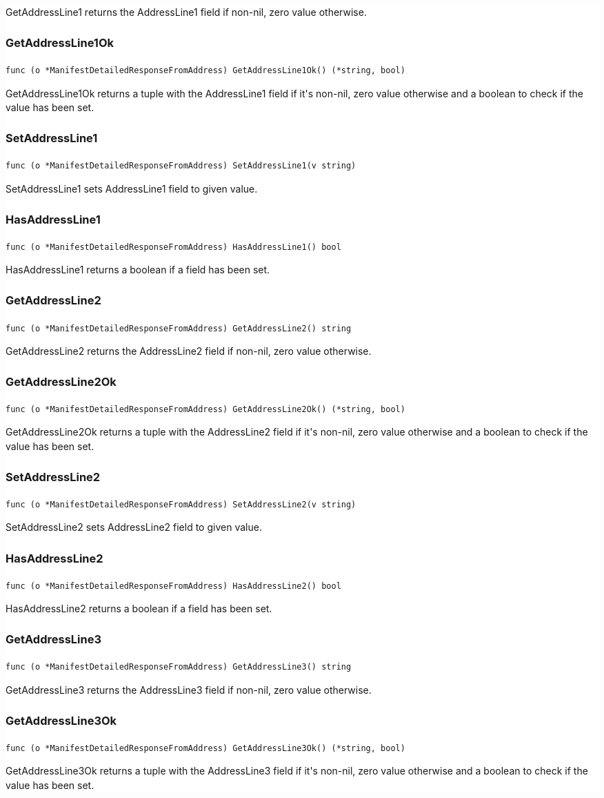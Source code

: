 GetAddressLine1 returns the AddressLine1 field if non-nil, zero value otherwise.

### GetAddressLine1Ok

`func (o *ManifestDetailedResponseFromAddress) GetAddressLine1Ok() (*string, bool)`

GetAddressLine1Ok returns a tuple with the AddressLine1 field if it's non-nil, zero value otherwise
and a boolean to check if the value has been set.

### SetAddressLine1

`func (o *ManifestDetailedResponseFromAddress) SetAddressLine1(v string)`

SetAddressLine1 sets AddressLine1 field to given value.

### HasAddressLine1

`func (o *ManifestDetailedResponseFromAddress) HasAddressLine1() bool`

HasAddressLine1 returns a boolean if a field has been set.

### GetAddressLine2

`func (o *ManifestDetailedResponseFromAddress) GetAddressLine2() string`

GetAddressLine2 returns the AddressLine2 field if non-nil, zero value otherwise.

### GetAddressLine2Ok

`func (o *ManifestDetailedResponseFromAddress) GetAddressLine2Ok() (*string, bool)`

GetAddressLine2Ok returns a tuple with the AddressLine2 field if it's non-nil, zero value otherwise
and a boolean to check if the value has been set.

### SetAddressLine2

`func (o *ManifestDetailedResponseFromAddress) SetAddressLine2(v string)`

SetAddressLine2 sets AddressLine2 field to given value.

### HasAddressLine2

`func (o *ManifestDetailedResponseFromAddress) HasAddressLine2() bool`

HasAddressLine2 returns a boolean if a field has been set.

### GetAddressLine3

`func (o *ManifestDetailedResponseFromAddress) GetAddressLine3() string`

GetAddressLine3 returns the AddressLine3 field if non-nil, zero value otherwise.

### GetAddressLine3Ok

`func (o *ManifestDetailedResponseFromAddress) GetAddressLine3Ok() (*string, bool)`

GetAddressLine3Ok returns a tuple with the AddressLine3 field if it's non-nil, zero value otherwise
and a boolean to check if the value has been set.
